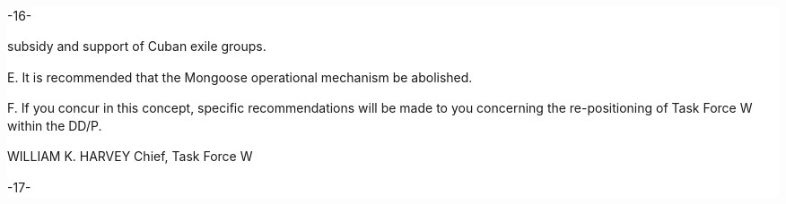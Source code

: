 -16-

subsidy and support of Cuban exile groups.

E. It is recommended that the Mongoose operational mechanism be abolished.

F. If you concur in this concept, specific recommendations will be made to you concerning the re-positioning of Task Force W within the DD/P.

WILLIAM K. HARVEY
Chief, Task Force W

-17-
